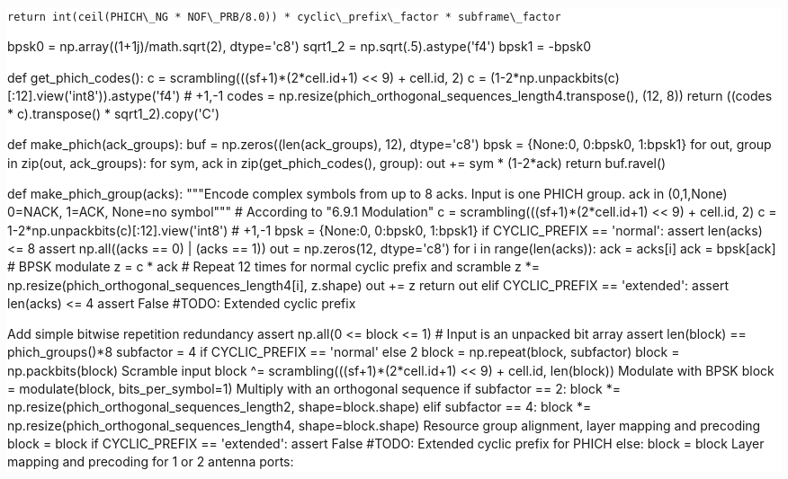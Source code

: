     return int(ceil(PHICH\_NG * NOF\_PRB/8.0)) * cyclic\_prefix\_factor * subframe\_factor

  bpsk0 = np.array((1+1j)/math.sqrt(2), dtype='c8')
  sqrt1\_2 = np.sqrt(.5).astype('f4')
  bpsk1 = -bpsk0

  def get\_phich\_codes():
    c = scrambling(((sf+1)\*(2\*cell.id+1) << 9) + cell.id, 2)
    c = (1-2*np.unpackbits(c)[:12].view('int8')).astype('f4') # +1,-1
    codes = np.resize(phich\_orthogonal\_sequences\_length4.transpose(), (12, 8))
    return ((codes * c).transpose() * sqrt1\_2).copy('C')

  def make_phich(ack_groups):
    buf = np.zeros((len(ack_groups), 12), dtype='c8')
    bpsk = {None:0, 0:bpsk0, 1:bpsk1}
    for out, group in zip(out, ack_groups):
      for sym, ack in zip(get_phich_codes(), group):
        out += sym * (1-2*ack)
    return buf.ravel()

  def make\_phich\_group(acks):
    """Encode complex symbols from up to 8 acks. Input is one PHICH group. ack in (0,1,None)
       0=NACK, 1=ACK, None=no symbol"""
    # According to "6.9.1 Modulation"
    c = scrambling(((sf+1)\*(2\*cell.id+1) << 9) + cell.id, 2)
    c = 1-2*np.unpackbits(c)[:12].view('int8') # +1,-1
    bpsk = {None:0, 0:bpsk0, 1:bpsk1}
    if CYCLIC_PREFIX == 'normal':
      assert len(acks) <= 8
      assert np.all((acks == 0) | (acks == 1))
      out = np.zeros(12, dtype='c8')
      for i in range(len(acks)):
        ack = acks[i]
        ack = bpsk[ack]  # BPSK modulate
        z = c * ack  # Repeat 12 times for normal cyclic prefix and scramble
        z *= np.resize(phich\_orthogonal\_sequences\_length4[i], z.shape)
        out += z
      return out
    elif CYCLIC_PREFIX == 'extended':
      assert len(acks) <= 4
      assert False  #TODO: Extended cyclic prefix


Add simple bitwise repetition redundancy
  assert np.all(0 <= block <= 1) # Input is an unpacked bit array
  assert len(block) == phich\_groups()\*8
  subfactor = 4 if CYCLIC\_PREFIX == 'normal' else 2
  block = np.repeat(block, subfactor)
  block = np.packbits(block)
Scramble input
  block ^= scrambling(((sf+1)\*(2\*cell.id+1) << 9) + cell.id, len(block))
Modulate with BPSK
  block = modulate(block, bits\_per\_symbol=1)
Multiply with an orthogonal sequence
  if subfactor == 2:
    block *= np.resize(phich\_orthogonal\_sequences\_length2, shape=block.shape)
  elif subfactor == 4:
    block *= np.resize(phich\_orthogonal\_sequences\_length4, shape=block.shape)
Resource group alignment, layer mapping and precoding
  block = block
  if CYCLIC\_PREFIX == 'extended':
    assert False  #TODO: Extended cyclic prefix for PHICH
  else:
    block = block
Layer mapping and precoding for 1 or 2 antenna ports: